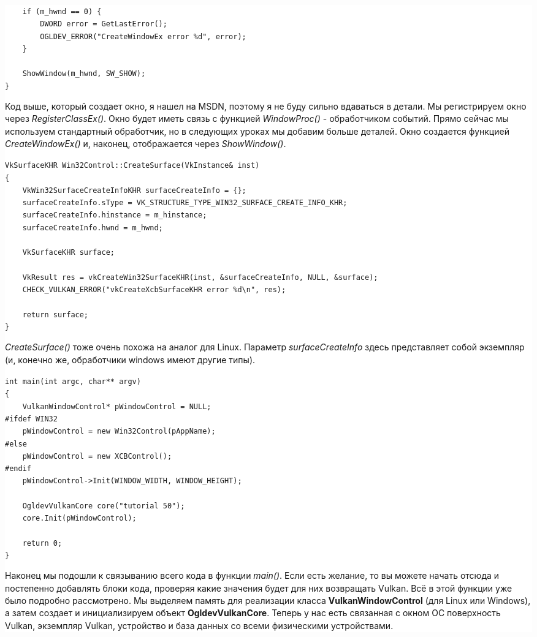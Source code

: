         if (m_hwnd == 0) {
            DWORD error = GetLastError();
            OGLDEV_ERROR("CreateWindowEx error %d", error);
        }

        ShowWindow(m_hwnd, SW_SHOW);
    }

Код выше, который создает окно, я нашел на MSDN, поэтому я не буду сильно
вдаваться в детали. Мы регистрируем окно через *RegisterClassEx()*. Окно будет
иметь связь с функцией *WindowProc()* - обработчиком событий. Прямо сейчас мы
используем стандартный обработчик, но в следующих уроках мы добавим больше
деталей. Окно создается функцией *CreateWindowEx()* и, наконец, отображается
через *ShowWindow()*.

    VkSurfaceKHR Win32Control::CreateSurface(VkInstance& inst)
    {
        VkWin32SurfaceCreateInfoKHR surfaceCreateInfo = {};
        surfaceCreateInfo.sType = VK_STRUCTURE_TYPE_WIN32_SURFACE_CREATE_INFO_KHR;
        surfaceCreateInfo.hinstance = m_hinstance;
        surfaceCreateInfo.hwnd = m_hwnd;

        VkSurfaceKHR surface;

        VkResult res = vkCreateWin32SurfaceKHR(inst, &surfaceCreateInfo, NULL, &surface);
        CHECK_VULKAN_ERROR("vkCreateXcbSurfaceKHR error %d\n", res);

        return surface;
    }

*CreateSurface()* тоже очень похожа на аналог для Linux. Параметр
*surfaceCreateInfo* здесь представляет собой экземпляр (и, конечно же,
обработчики windows имеют другие типы).

    int main(int argc, char** argv)
    {
        VulkanWindowControl* pWindowControl = NULL;
    #ifdef WIN32
        pWindowControl = new Win32Control(pAppName);
    #else
        pWindowControl = new XCBControl();
    #endif
        pWindowControl->Init(WINDOW_WIDTH, WINDOW_HEIGHT);

        OgldevVulkanCore core("tutorial 50");
        core.Init(pWindowControl);

        return 0;
    }

Наконец мы подошли к связыванию всего кода в функции *main()*. Если есть желание,
то вы можете начать отсюда и постепенно добавлять блоки кода, проверяя какие
значения будет для них возвращать Vulkan. Всё в этой функции уже было подробно
рассмотрено. Мы выделяем память для реализации класса **VulkanWindowControl**
(для Linux или Windows), а затем создает и инициализируем объект
**OgldevVulkanCore**. Теперь у нас есть связанная с окном ОС поверхность Vulkan,
экземпляр Vulkan, устройство и база данных со всеми физическими устройствами.
